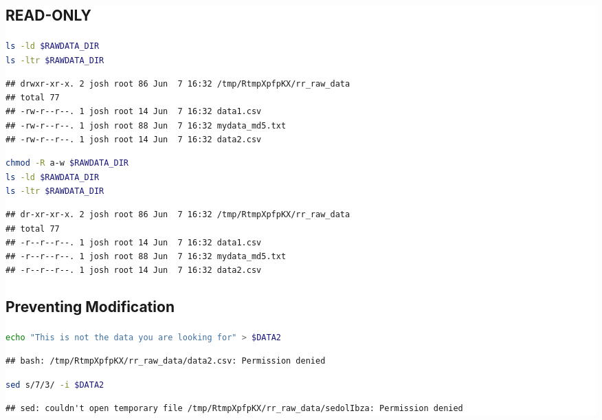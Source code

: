 READ-ONLY
---------

``` bash
ls -ld $RAWDATA_DIR
ls -ltr $RAWDATA_DIR
```

    ## drwxr-xr-x. 2 josh root 86 Jun  7 16:32 /tmp/RtmpXpfpKX/rr_raw_data
    ## total 77
    ## -rw-r--r--. 1 josh root 14 Jun  7 16:32 data1.csv
    ## -rw-r--r--. 1 josh root 88 Jun  7 16:32 mydata_md5.txt
    ## -rw-r--r--. 1 josh root 14 Jun  7 16:32 data2.csv

``` bash
chmod -R a-w $RAWDATA_DIR
ls -ld $RAWDATA_DIR
ls -ltr $RAWDATA_DIR
```

    ## dr-xr-xr-x. 2 josh root 86 Jun  7 16:32 /tmp/RtmpXpfpKX/rr_raw_data
    ## total 77
    ## -r--r--r--. 1 josh root 14 Jun  7 16:32 data1.csv
    ## -r--r--r--. 1 josh root 88 Jun  7 16:32 mydata_md5.txt
    ## -r--r--r--. 1 josh root 14 Jun  7 16:32 data2.csv

Preventing Modification
-----------------------

``` bash
echo "This is not the data you are looking for" > $DATA2
```

    ## bash: /tmp/RtmpXpfpKX/rr_raw_data/data2.csv: Permission denied

``` bash
sed s/7/3/ -i $DATA2
```

    ## sed: couldn't open temporary file /tmp/RtmpXpfpKX/rr_raw_data/sedolIbza: Permission denied
